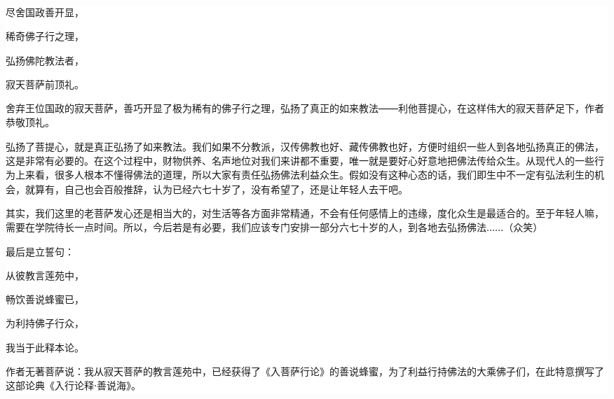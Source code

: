尽舍国政善开显，

稀奇佛子行之理，

弘扬佛陀教法者，

寂天菩萨前顶礼。

舍弃王位国政的寂天菩萨，善巧开显了极为稀有的佛子行之理，弘扬了真正的如来教法——利他菩提心，在这样伟大的寂天菩萨足下，作者恭敬顶礼。

弘扬了菩提心，就是真正弘扬了如来教法。我们如果不分教派，汉传佛教也好、藏传佛教也好，方便时组织一些人到各地弘扬真正的佛法，这是非常有必要的。在这个过程中，财物供养、名声地位对我们来讲都不重要，唯一就是要好心好意地把佛法传给众生。从现代人的一些行为上来看，很多人根本不懂得佛法的道理，所以大家有责任弘扬佛法利益众生。假如没有这种心态的话，我们即生中不一定有弘法利生的机会，就算有，自己也会百般推辞，认为已经六七十岁了，没有希望了，还是让年轻人去干吧。

其实，我们这里的老菩萨发心还是相当大的，对生活等各方面非常精通，不会有任何感情上的违缘，度化众生是最适合的。至于年轻人嘛，需要在学院待长一点时间。所以，今后若是有必要，我们应该专门安排一部分六七十岁的人，到各地去弘扬佛法……（众笑）

最后是立誓句：

从彼教言莲苑中，

畅饮善说蜂蜜已，

为利持佛子行众，

我当于此释本论。

作者无著菩萨说：我从寂天菩萨的教言莲苑中，已经获得了《入菩萨行论》的善说蜂蜜，为了利益行持佛法的大乘佛子们，在此特意撰写了这部论典《入行论释·善说海》。
